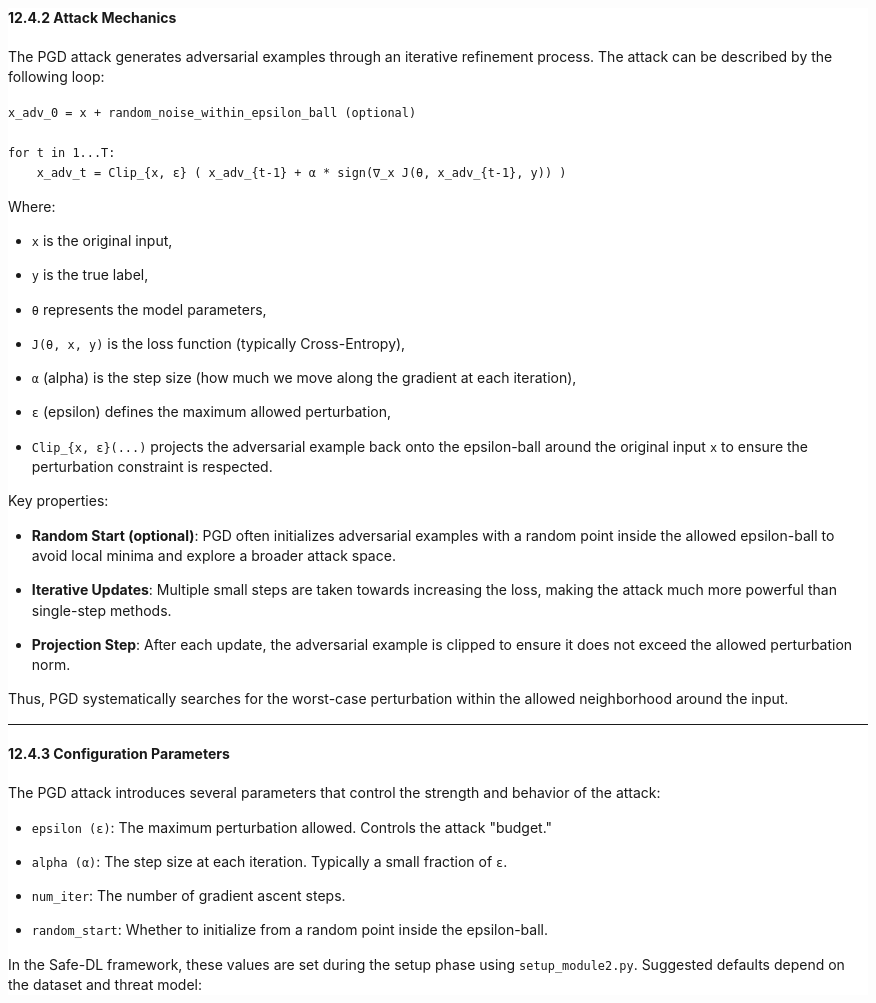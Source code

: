 #### 12.4.2 Attack Mechanics

The PGD attack generates adversarial examples through an iterative refinement process. The attack can be described by the following loop:

```
x_adv_0 = x + random_noise_within_epsilon_ball (optional)

for t in 1...T:
    x_adv_t = Clip_{x, ε} ( x_adv_{t-1} + α * sign(∇_x J(θ, x_adv_{t-1}, y)) )
```

Where:

-   `x` is the original input,
    
-   `y` is the true label,
    
-   `θ` represents the model parameters,
    
-   `J(θ, x, y)` is the loss function (typically Cross-Entropy),
    
-   `α` (alpha) is the step size (how much we move along the gradient at each iteration),
    
-   `ε` (epsilon) defines the maximum allowed perturbation,
    
-   `Clip_{x, ε}(...)` projects the adversarial example back onto the epsilon-ball around the original input `x` to ensure the perturbation constraint is respected.
    

Key properties:

-   **Random Start (optional)**: PGD often initializes adversarial examples with a random point inside the allowed epsilon-ball to avoid local minima and explore a broader attack space.
    
-   **Iterative Updates**: Multiple small steps are taken towards increasing the loss, making the attack much more powerful than single-step methods.
    
-   **Projection Step**: After each update, the adversarial example is clipped to ensure it does not exceed the allowed perturbation norm.
    

Thus, PGD systematically searches for the worst-case perturbation within the allowed neighborhood around the input.

----------

#### 12.4.3 Configuration Parameters

The PGD attack introduces several parameters that control the strength and behavior of the attack:

-   `epsilon (ε)`: The maximum perturbation allowed. Controls the attack "budget."
    
-   `alpha (α)`: The step size at each iteration. Typically a small fraction of `ε`.
    
-   `num_iter`: The number of gradient ascent steps.
    
-   `random_start`: Whether to initialize from a random point inside the epsilon-ball.
    

In the Safe-DL framework, these values are set during the setup phase using `setup_module2.py`. Suggested defaults depend on the dataset and threat model:
